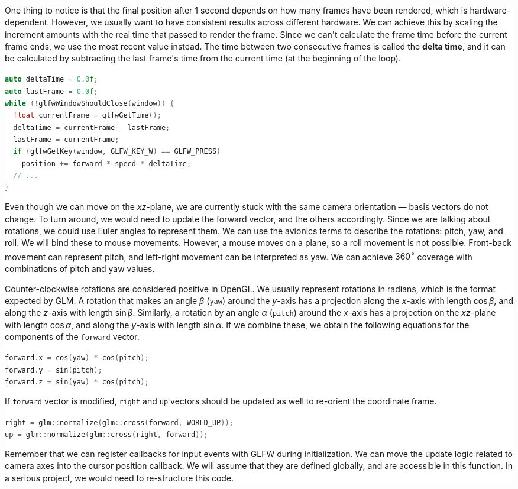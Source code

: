 One thing to notice is that the final position after $1$ second depends on how many frames have been rendered, which is hardware-dependent. However, we usually want to have consistent results across different hardware. We can achieve this by scaling the increment amounts with the real time that passed to render the frame. Since we can't calculate the frame time before the current frame ends, we use the most recent value instead. The time between two consecutive frames is called the **delta time**, and it can be calculated by subtracting the last frame's time from the current time (at the beginning of the loop).

```cpp
auto deltaTime = 0.0f;
auto lastFrame = 0.0f;
while (!glfwWindowShouldClose(window)) {
  float currentFrame = glfwGetTime();
  deltaTime = currentFrame - lastFrame;
  lastFrame = currentFrame;
  if (glfwGetKey(window, GLFW_KEY_W) == GLFW_PRESS)
    position += forward * speed * deltaTime;
  // ...
}
```

Even though we can move on the $xz$-plane, we are currently stuck with the same camera orientation — basis vectors do not change. To turn around, we would need to update the forward vector, and the others accordingly. Since we are talking about rotations, we could use Euler angles to represent them. We can use the avionics terms to describe the rotations: pitch, yaw, and roll. We will bind these to mouse movements. However, a mouse moves on a plane, so a roll movement is not possible. Front-back movement can represent pitch, and left-right movement can be interpreted as yaw. We can achieve $360^\circ$ coverage with combinations of pitch and yaw values.

Counter-clockwise rotations are considered positive in OpenGL. We usually represent rotations in radians, which is the format expected by GLM. A rotation that makes an angle $\beta$ (`yaw`) around the $y$-axis has a projection along the $x$-axis with length $\cos{\beta}$, and along the $z$-axis with length $\sin{\beta}$. Similarly, a rotation by an angle $\alpha$ (`pitch`) around the $x$-axis has a projection on the $xz$-plane with length $\cos{\alpha}$, and along the $y$-axis with length $\sin{\alpha}$. If we combine these, we obtain the following equations for the components of the `forward` vector.

```cpp
forward.x = cos(yaw) * cos(pitch);
forward.y = sin(pitch);
forward.z = sin(yaw) * cos(pitch);
```

If `forward` vector is modified, `right` and `up` vectors should be updated as well to re-orient the coordinate frame.

```cpp
right = glm::normalize(glm::cross(forward, WORLD_UP));
up = glm::normalize(glm::cross(right, forward));
```

Remember that we can register callbacks for input events with GLFW during initialization. We can move the update logic related to camera axes into the cursor position callback. We will assume that they are defined globally, and are accessible in this function. In a serious project, we would need to re-structure this code.
